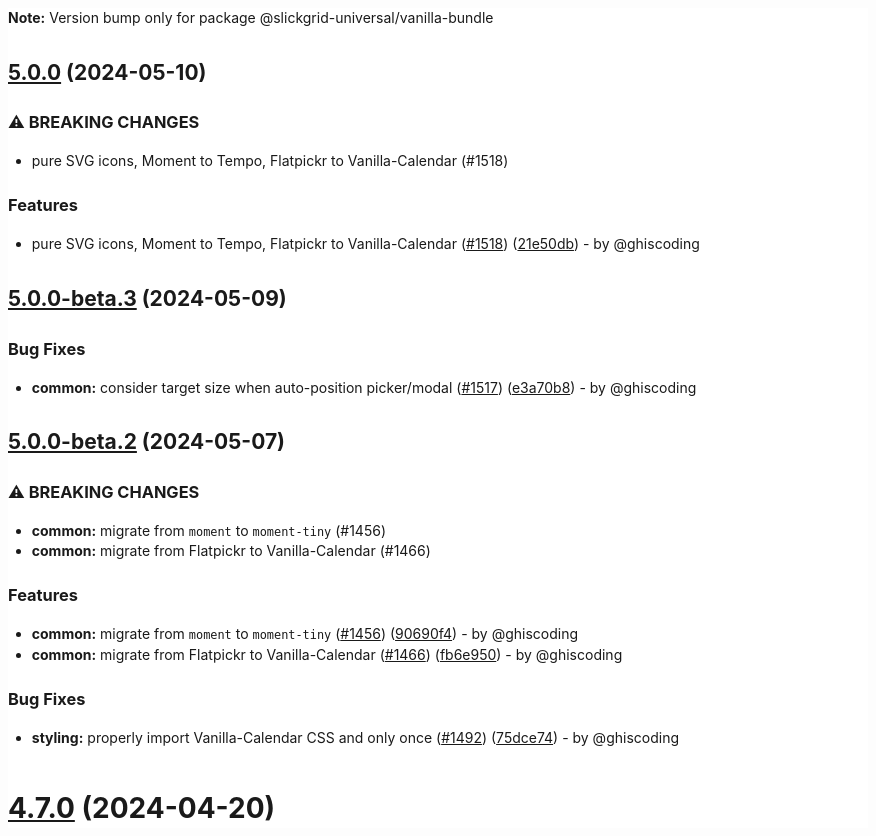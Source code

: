 **Note:** Version bump only for package @slickgrid-universal/vanilla-bundle

## [5.0.0](https://github.com/ghiscoding/slickgrid-universal/compare/v4.7.0...v5.0.0) (2024-05-10)

### ⚠ BREAKING CHANGES

* pure SVG icons, Moment to Tempo, Flatpickr to Vanilla-Calendar (#1518)

### Features

* pure SVG icons, Moment to Tempo, Flatpickr to Vanilla-Calendar ([#1518](https://github.com/ghiscoding/slickgrid-universal/issues/1518)) ([21e50db](https://github.com/ghiscoding/slickgrid-universal/commit/21e50db5ecdc6a0b2f8250f115562ab4fd6e3f4d)) - by @ghiscoding

## [5.0.0-beta.3](https://github.com/ghiscoding/slickgrid-universal/compare/v5.0.0-beta.2...v5.0.0-beta.3) (2024-05-09)

### Bug Fixes

* **common:** consider target size when auto-position picker/modal ([#1517](https://github.com/ghiscoding/slickgrid-universal/issues/1517)) ([e3a70b8](https://github.com/ghiscoding/slickgrid-universal/commit/e3a70b810d04c963f48454b78053c1bd45f96ebf)) - by @ghiscoding

## [5.0.0-beta.2](https://github.com/ghiscoding/slickgrid-universal/compare/v4.7.0...v5.0.0-beta.2) (2024-05-07)

### ⚠ BREAKING CHANGES

* **common:** migrate from `moment` to `moment-tiny` (#1456)
* **common:** migrate from Flatpickr to Vanilla-Calendar (#1466)

### Features

* **common:** migrate from `moment` to `moment-tiny` ([#1456](https://github.com/ghiscoding/slickgrid-universal/issues/1456)) ([90690f4](https://github.com/ghiscoding/slickgrid-universal/commit/90690f4b6a4c8f8a7a221ddc1df69077384f48a9)) - by @ghiscoding
* **common:** migrate from Flatpickr to Vanilla-Calendar ([#1466](https://github.com/ghiscoding/slickgrid-universal/issues/1466)) ([fb6e950](https://github.com/ghiscoding/slickgrid-universal/commit/fb6e950f429b4abd868fca86d9c304580a745b1c)) - by @ghiscoding

### Bug Fixes

* **styling:** properly import Vanilla-Calendar CSS and only once ([#1492](https://github.com/ghiscoding/slickgrid-universal/issues/1492)) ([75dce74](https://github.com/ghiscoding/slickgrid-universal/commit/75dce746659796f7d1c21e5ebcfd0418588df4c0)) - by @ghiscoding

# [4.7.0](https://github.com/ghiscoding/slickgrid-universal/compare/v4.6.3...v4.7.0) (2024-04-20)
